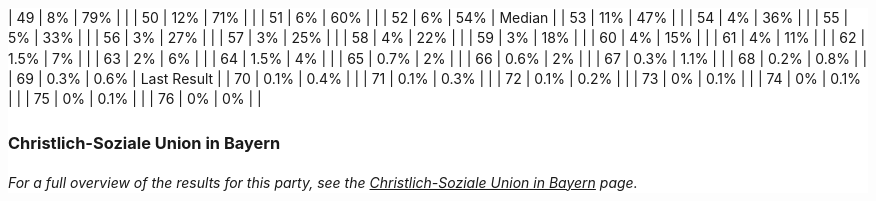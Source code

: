 | 49 | 8% | 79% |  |
| 50 | 12% | 71% |  |
| 51 | 6% | 60% |  |
| 52 | 6% | 54% | Median |
| 53 | 11% | 47% |  |
| 54 | 4% | 36% |  |
| 55 | 5% | 33% |  |
| 56 | 3% | 27% |  |
| 57 | 3% | 25% |  |
| 58 | 4% | 22% |  |
| 59 | 3% | 18% |  |
| 60 | 4% | 15% |  |
| 61 | 4% | 11% |  |
| 62 | 1.5% | 7% |  |
| 63 | 2% | 6% |  |
| 64 | 1.5% | 4% |  |
| 65 | 0.7% | 2% |  |
| 66 | 0.6% | 2% |  |
| 67 | 0.3% | 1.1% |  |
| 68 | 0.2% | 0.8% |  |
| 69 | 0.3% | 0.6% | Last Result |
| 70 | 0.1% | 0.4% |  |
| 71 | 0.1% | 0.3% |  |
| 72 | 0.1% | 0.2% |  |
| 73 | 0% | 0.1% |  |
| 74 | 0% | 0.1% |  |
| 75 | 0% | 0.1% |  |
| 76 | 0% | 0% |  |

### Christlich-Soziale Union in Bayern

*For a full overview of the results for this party, see the [Christlich-Soziale Union in Bayern](party-christlich-sozialeunioninbayern.html) page.*
